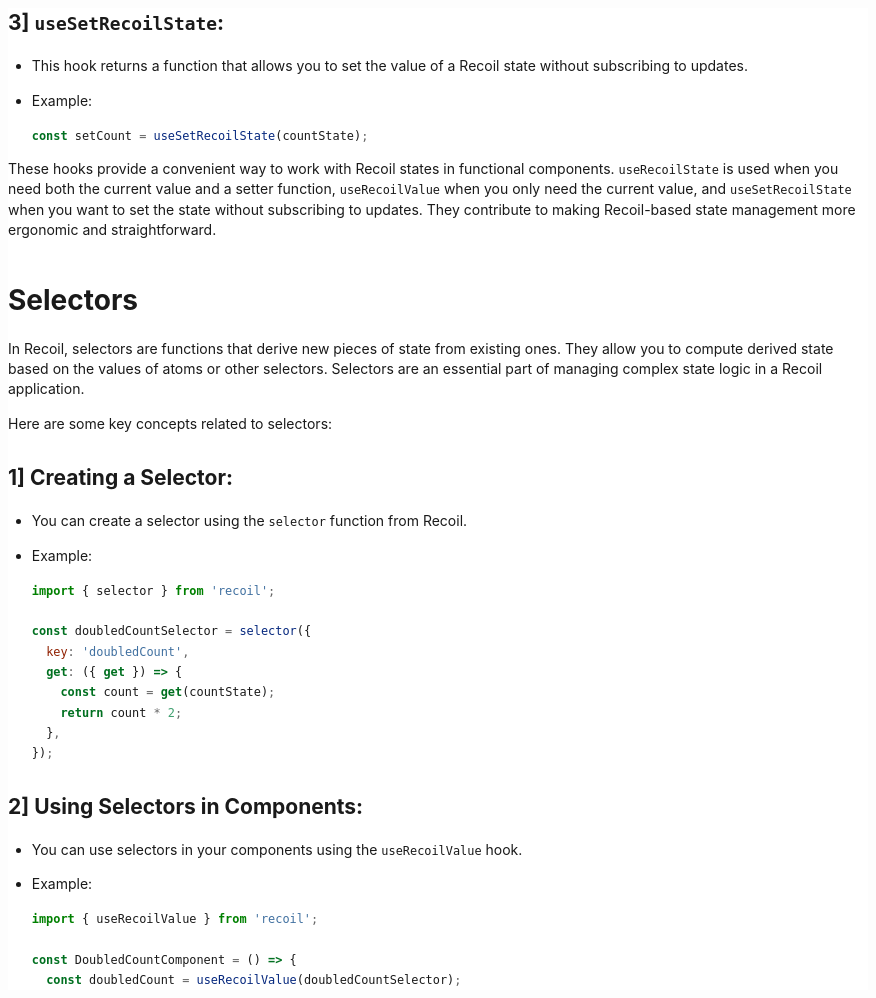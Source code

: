 
## 3] **`useSetRecoilState`**:

- This hook returns a function that allows you to set the value of a Recoil state without subscribing to updates.
- Example:
    
    ```jsx
    const setCount = useSetRecoilState(countState);
    ```
    

These hooks provide a convenient way to work with Recoil states in functional components. `useRecoilState` is used when you need both the current value and a setter function, `useRecoilValue` when you only need the current value, and `useSetRecoilState` when you want to set the state without subscribing to updates. They contribute to making Recoil-based state management more ergonomic and straightforward.

# Selectors

In Recoil, selectors are functions that derive new pieces of state from existing ones. They allow you to compute derived state based on the values of atoms or other selectors. Selectors are an essential part of managing complex state logic in a Recoil application.

Here are some key concepts related to selectors:

## 1] **Creating a Selector:**

- You can create a selector using the `selector` function from Recoil.
- Example:
    
    ```jsx
    import { selector } from 'recoil';
    
    const doubledCountSelector = selector({
      key: 'doubledCount',
      get: ({ get }) => {
        const count = get(countState);
        return count * 2;
      },
    });
    ```
    

## 2] **Using Selectors in Components:**

- You can use selectors in your components using the `useRecoilValue` hook.
- Example:
    
    ```jsx
    import { useRecoilValue } from 'recoil';
    
    const DoubledCountComponent = () => {
      const doubledCount = useRecoilValue(doubledCountSelector);
    